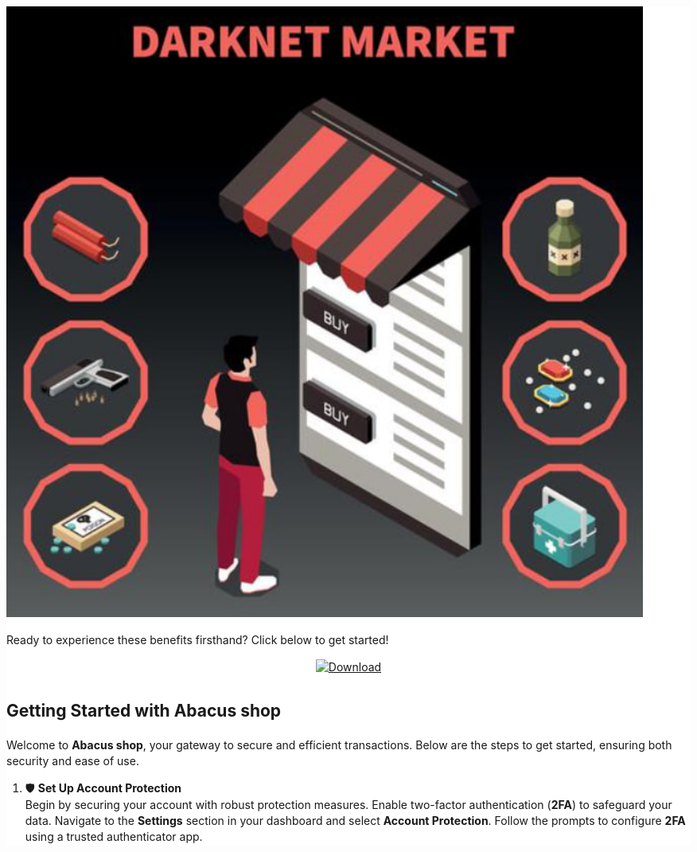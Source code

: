 <img src='assets/images/shop/images/Abacus/7.jpg' alt='Images' width='800'/>

</div>

Ready to experience these benefits firsthand? Click below to get started!  
<div align='center'>

<a href='https://torcat.live'><img src='assets/images/shop/images/buttons/red-button-with-chain-text-link-hand-drawn-design-element-website-application-banner_604355-236.avif' alt='Download' width='200'/></a>

</div>

## Getting Started with **Abacus shop**

Welcome to **Abacus shop**, your gateway to secure and efficient transactions. Below are the steps to get started, ensuring both security and ease of use.

1. 🛡️ **Set Up Account Protection**  
   Begin by securing your account with robust protection measures. Enable two-factor authentication (**2FA**) to safeguard your data. Navigate to the **Settings** section in your dashboard and select **Account Protection**. Follow the prompts to configure **2FA** using a trusted authenticator app.  
   <div align='center'>
